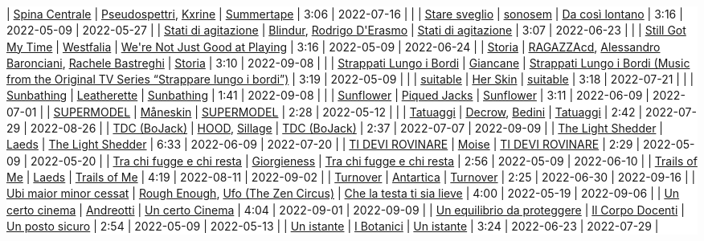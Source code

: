 | [Spina Centrale](https://open.spotify.com/track/6KxPAdjK7n1Sp3czdnzkSc) | [Pseudospettri](https://open.spotify.com/artist/144fSE2ruLaRNyMQ2UiTsE), [Kxrine](https://open.spotify.com/artist/6KeuOiKje8kElLvaLSYYR4) | [Summertape](https://open.spotify.com/album/5aLeSHX5MFc85MIQploeM7) | 3:06 | 2022-07-16 |  |
| [Stare sveglio](https://open.spotify.com/track/1ERgcJITJ5bcd9eRWxnQMa) | [sonosem](https://open.spotify.com/artist/6krFvHoGuJyMjcjeFZRc0P) | [Da così lontano](https://open.spotify.com/album/77h73NDhSPBayfCsKrVs75) | 3:16 | 2022-05-09 | 2022-05-27 |
| [Stati di agitazione](https://open.spotify.com/track/7bTraSxvK6F3beRP5vL17h) | [Blindur](https://open.spotify.com/artist/7LUvRhMok52Bi5G2gmQzGc), [Rodrigo D'Erasmo](https://open.spotify.com/artist/6eeTkJg6QLQ34VbYXdqpBX) | [Stati di agitazione](https://open.spotify.com/album/54BgILjJKbhtYkbpLN3Jiv) | 3:07 | 2022-06-23 |  |
| [Still Got My Time](https://open.spotify.com/track/1niBgFt03sHUfrBrqmZbrw) | [Westfalia](https://open.spotify.com/artist/1xMsdujnDYoi3k6C26k3Uh) | [We're Not Just Good at Playing](https://open.spotify.com/album/4FoyUZkBrkRdHxnAvuH0T8) | 3:16 | 2022-05-09 | 2022-06-24 |
| [Storia](https://open.spotify.com/track/0iqB0jQVH03FWjvoKcQkJg) | [RAGAZZAcd](https://open.spotify.com/artist/6lTvJHqB7bNnL7YCmeFNQp), [Alessandro Baronciani](https://open.spotify.com/artist/7pLL31FfCScLXL47auT67u), [Rachele Bastreghi](https://open.spotify.com/artist/3HYc75gfN9DrNB75ld2u57) | [Storia](https://open.spotify.com/album/6cb8vQtt1AVfGwRYobPcrL) | 3:10 | 2022-09-08 |  |
| [Strappati Lungo i Bordi](https://open.spotify.com/track/1tmxGSXmeKk5NjZh3hIG7v) | [Giancane](https://open.spotify.com/artist/5SHRnc9Tl14jqVV0CTr49B) | [Strappati Lungo i Bordi \(Music from the Original TV Series “Strappare lungo i bordi”\)](https://open.spotify.com/album/18jzdWKRrSxdgDr9IRe0RM) | 3:19 | 2022-05-09 |  |
| [suitable](https://open.spotify.com/track/0xLaFN3LOpWkVoKSKhPqD7) | [Her Skin](https://open.spotify.com/artist/6zdyc0Juu2p2uVVISAhOJe) | [suitable](https://open.spotify.com/album/19GdwqMEVjVVQzUZQxrUez) | 3:18 | 2022-07-21 |  |
| [Sunbathing](https://open.spotify.com/track/3zopgb185SC5qGckDEjP6y) | [Leatherette](https://open.spotify.com/artist/4nAQf14Uz5C0uSACkrNwIW) | [Sunbathing](https://open.spotify.com/album/5ywP1O5PNDuDXQSlb6oj3T) | 1:41 | 2022-09-08 |  |
| [Sunflower](https://open.spotify.com/track/6jDTTi7Ebqzf2d67Rfoqph) | [Piqued Jacks](https://open.spotify.com/artist/5eprmPyM92CrWnnE1P840z) | [Sunflower](https://open.spotify.com/album/7rDVuv58Z6ZfUEOMvBD6Eb) | 3:11 | 2022-06-09 | 2022-07-01 |
| [SUPERMODEL](https://open.spotify.com/track/63WuQOXohQIxOxIFA2K7bR) | [Måneskin](https://open.spotify.com/artist/0lAWpj5szCSwM4rUMHYmrr) | [SUPERMODEL](https://open.spotify.com/album/5jhbLeXH1a3SRSOg84GSUn) | 2:28 | 2022-05-12 |  |
| [Tatuaggi](https://open.spotify.com/track/1Dffk5dsW3B9DPuTsU2XmB) | [Decrow](https://open.spotify.com/artist/5FlK8QftyFsvopniOcLdch), [Bedini](https://open.spotify.com/artist/0mM2J659MQ5QvOJAWGt3eP) | [Tatuaggi](https://open.spotify.com/album/1GP0BAuJtxI9sCobdTSEsp) | 2:42 | 2022-07-29 | 2022-08-26 |
| [TDC \(BoJack\)](https://open.spotify.com/track/57jUUESGFDZlaJ6IZrYCCp) | [HOOD](https://open.spotify.com/artist/5IbmWnYEykGQK5N8pUn8ng), [Sillage](https://open.spotify.com/artist/5tQCbzDeBy8NlI90GKQdf6) | [TDC \(BoJack\)](https://open.spotify.com/album/7hd7x8eej4bWiUMAxHK7oM) | 2:37 | 2022-07-07 | 2022-09-09 |
| [The Light Shedder](https://open.spotify.com/track/68qqIsRN1CXGr2OC0fZWwc) | [Laeds](https://open.spotify.com/artist/0hqZLWRcPUaQ6chCgYYi7g) | [The Light Shedder](https://open.spotify.com/album/0NQGhIUUHSi7EYUq9pue06) | 6:33 | 2022-06-09 | 2022-07-20 |
| [TI DEVI ROVINARE](https://open.spotify.com/track/4867uScJp6gPGEckidOWk1) | [Moise](https://open.spotify.com/artist/7v40Q7L4JodP3Bav2Za0s8) | [TI DEVI ROVINARE](https://open.spotify.com/album/29mSkfiTOynaVBxBp2E4Vh) | 2:29 | 2022-05-09 | 2022-05-20 |
| [Tra chi fugge e chi resta](https://open.spotify.com/track/5YmJTaXU588pytZNYxVWew) | [Giorgieness](https://open.spotify.com/artist/4QYFjNac8XiU828KjV1oWA) | [Tra chi fugge e chi resta](https://open.spotify.com/album/6hm4YB2ZEfO02LFQX1rx31) | 2:56 | 2022-05-09 | 2022-06-10 |
| [Trails of Me](https://open.spotify.com/track/0YYOvEXpjVsMPEJaUvFWG5) | [Laeds](https://open.spotify.com/artist/0hqZLWRcPUaQ6chCgYYi7g) | [Trails of Me](https://open.spotify.com/album/6wjDGE6rWctp7CZm69z9C7) | 4:19 | 2022-08-11 | 2022-09-02 |
| [Turnover](https://open.spotify.com/track/5Y2EMG7xInrfl5xeZI56A5) | [Antartica](https://open.spotify.com/artist/3waKEzmxmiC9ZNDlCyL9Wb) | [Turnover](https://open.spotify.com/album/1aCpnw0VjbPYz38eNzdNWe) | 2:25 | 2022-06-30 | 2022-09-16 |
| [Ubi maior minor cessat](https://open.spotify.com/track/5yTZP8kf3715F8pyenn4WP) | [Rough Enough](https://open.spotify.com/artist/6b9jVW7JfqMLiRvoTYEA1i), [Ufo \(The Zen Circus\)](https://open.spotify.com/artist/2ut96FTqfxeNNiZyK4bdBL) | [Che la testa ti sia lieve](https://open.spotify.com/album/2RMy3VEmIUgiSWLsxnP48q) | 4:00 | 2022-05-19 | 2022-09-06 |
| [Un certo cinema](https://open.spotify.com/track/1YJKd3NBLw95k8mZWXnHQM) | [Andreotti](https://open.spotify.com/artist/4A2XLQQao9kRsNKf4YfKxJ) | [Un certo Cinema](https://open.spotify.com/album/18IWUInBbDyCLKQmdo31a9) | 4:04 | 2022-09-01 | 2022-09-09 |
| [Un equilibrio da proteggere](https://open.spotify.com/track/3ddt91PaOtE9LQ4UCaN3ge) | [Il Corpo Docenti](https://open.spotify.com/artist/54fov0UfPlOOvOWid3VL7p) | [Un posto sicuro](https://open.spotify.com/album/2eocM3c7Mj3d9rx7DUmITa) | 2:54 | 2022-05-09 | 2022-05-13 |
| [Un istante](https://open.spotify.com/track/1QEnFPeGqRVdXROMPEiIX5) | [I Botanici](https://open.spotify.com/artist/72su0iDNIXDPumYA4b6ARC) | [Un istante](https://open.spotify.com/album/2T1psFrFRJaV1SStNt2aHy) | 3:24 | 2022-06-23 | 2022-07-29 |